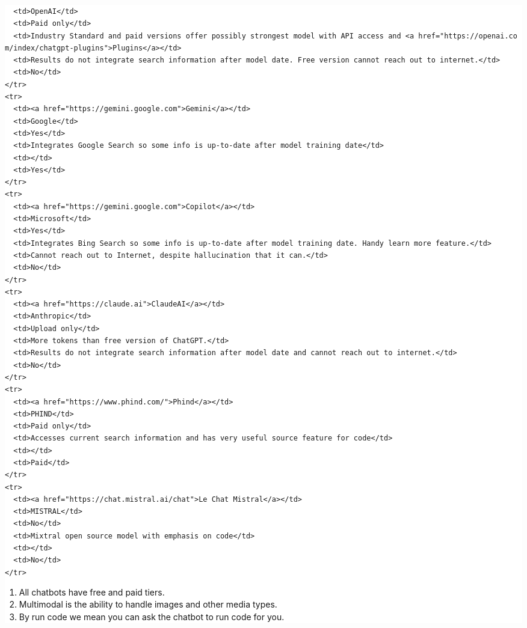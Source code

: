      <td>OpenAI</td>
      <td>Paid only</td>
      <td>Industry Standard and paid versions offer possibly strongest model with API access and <a href="https://openai.com/index/chatgpt-plugins">Plugins</a></td>
      <td>Results do not integrate search information after model date. Free version cannot reach out to internet.</td>
      <td>No</td>
    </tr>
    <tr>
      <td><a href="https://gemini.google.com">Gemini</a></td>
      <td>Google</td>
      <td>Yes</td>
      <td>Integrates Google Search so some info is up-to-date after model training date</td>
      <td></td>
      <td>Yes</td>
    </tr>
    <tr>
      <td><a href="https://gemini.google.com">Copilot</a></td>
      <td>Microsoft</td>
      <td>Yes</td>
      <td>Integrates Bing Search so some info is up-to-date after model training date. Handy learn more feature.</td>
      <td>Cannot reach out to Internet, despite hallucination that it can.</td>
      <td>No</td>
    </tr>
    <tr>
      <td><a href="https://claude.ai">ClaudeAI</a></td>
      <td>Anthropic</td>
      <td>Upload only</td>
      <td>More tokens than free version of ChatGPT.</td>
      <td>Results do not integrate search information after model date and cannot reach out to internet.</td>
      <td>No</td>
    </tr>
    <tr>
      <td><a href="https://www.phind.com/">Phind</a></td>
      <td>PHIND</td>
      <td>Paid only</td>
      <td>Accesses current search information and has very useful source feature for code</td>
      <td></td>
      <td>Paid</td>
    </tr>
    <tr>
      <td><a href="https://chat.mistral.ai/chat">Le Chat Mistral</a></td>
      <td>MISTRAL</td>
      <td>No</td>
      <td>Mixtral open source model with emphasis on code</td>
      <td></td>
      <td>No</td>
    </tr>
  </tbody>
</table>
</div>
<ol>
    <li id="footnote-1">All chatbots have free and paid tiers.</li>
    <li id="footnote-2"> Multimodal is the ability to handle images and other media types.</li>
    <li id="footnote-3"> By run code we mean you can ask the chatbot to run code for you.</li>
</ol>
